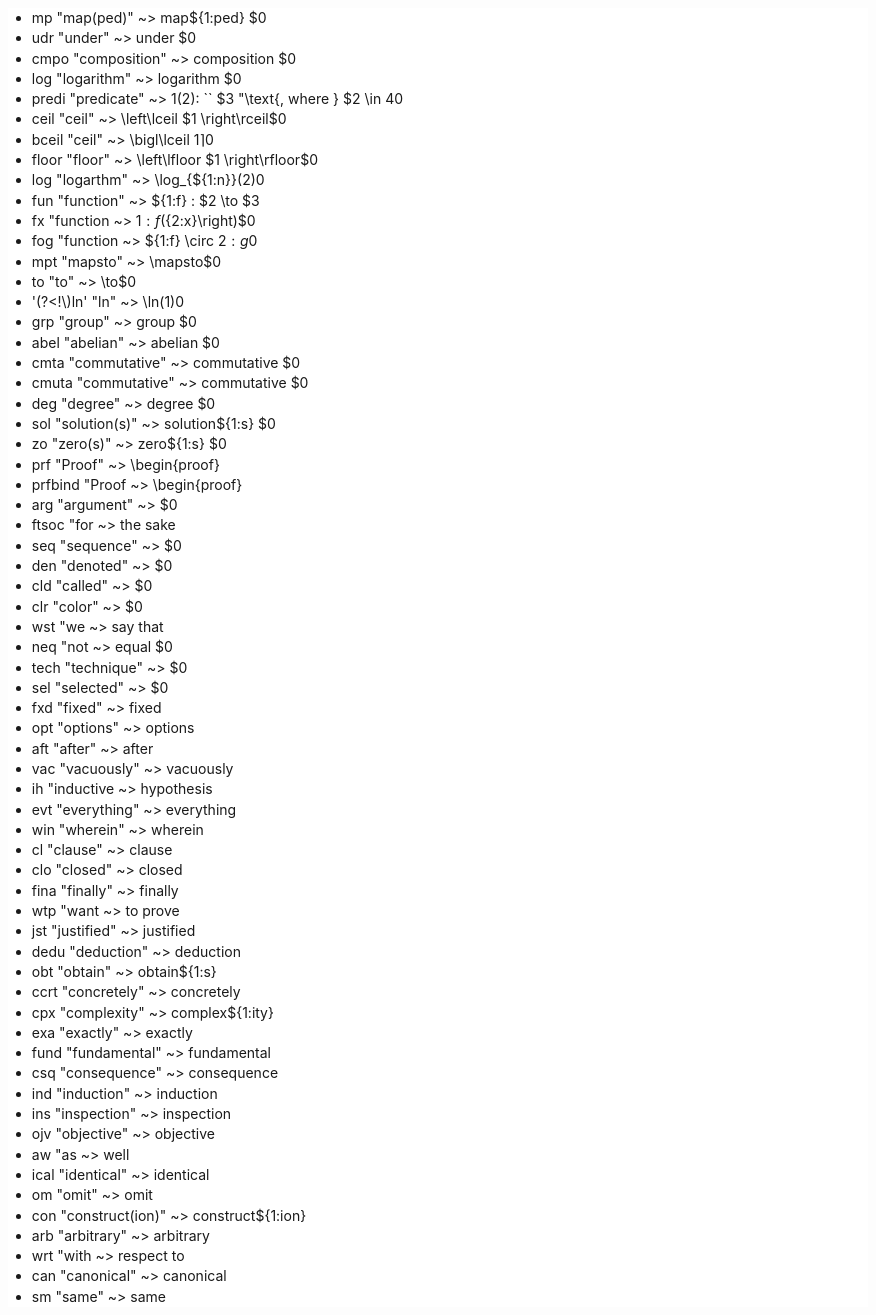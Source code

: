 * mp "map(ped)" ~> map${1:ped} $0
* udr "under" ~> under $0
* cmpo "composition" ~> composition $0
* log "logarithm" ~> logarithm $0
* predi "predicate" ~> $1($2): \`\` $3 "\text{, where } $2 \in $4$0
* ceil "ceil" ~> \left\lceil $1 \right\rceil$0
* bceil "ceil" ~> \bigl\lceil $1 \bigr\rceil$0
* floor "floor" ~> \left\lfloor $1 \right\rfloor$0
* log "logarthm" ~> \log_{${1:n}}($2)$0
* fun "function" ~> ${1:f} : $2 \to $3
* fx "function ~> ${1:f}\left(${2:x}\right)$0
* fog "function ~> ${1:f} \circ ${2:g}$0
* mpt "mapsto" ~> \mapsto$0
* to "to" ~> \to$0
* '(?<!\\)ln' "ln" ~> \ln($1)$0
* grp "group" ~> group $0
* abel "abelian" ~> abelian $0
* cmta "commutative" ~> commutative $0
* cmuta "commutative" ~> commutative $0
* deg "degree" ~> degree $0
* sol "solution(s)" ~> solution${1:s} $0
* zo "zero(s)" ~> zero${1:s} $0
* prf "Proof" ~> \begin{proof}
* prfbind "Proof ~> \begin{proof}
* arg "argument" ~> $0
* ftsoc "for ~> the sake
* seq "sequence" ~> $0
* den "denoted" ~> $0
* cld "called" ~> $0
* clr "color" ~> $0
* wst "we ~> say that
* neq "not ~> equal $0
* tech "technique" ~> $0
* sel "selected" ~> $0
* fxd "fixed" ~> fixed
* opt "options" ~> options
* aft "after" ~> after
* vac "vacuously" ~> vacuously
* ih "inductive ~> hypothesis
* evt "everything" ~> everything
* win "wherein" ~> wherein
* cl "clause" ~> clause
* clo "closed" ~> closed
* fina "finally" ~> finally
* wtp "want ~> to prove
* jst "justified" ~> justified
* dedu "deduction" ~> deduction
* obt "obtain" ~> obtain${1:s}
* ccrt "concretely" ~> concretely
* cpx "complexity" ~> complex${1:ity}
* exa "exactly" ~> exactly
* fund "fundamental" ~> fundamental
* csq "consequence" ~> consequence
* ind "induction" ~> induction
* ins "inspection" ~> inspection
* ojv "objective" ~> objective
* aw "as ~> well
* ical "identical" ~> identical
* om "omit" ~> omit
* con "construct(ion)" ~> construct${1:ion}
* arb "arbitrary" ~> arbitrary
* wrt "with ~> respect to
* can "canonical" ~> canonical
* sm "same" ~> same